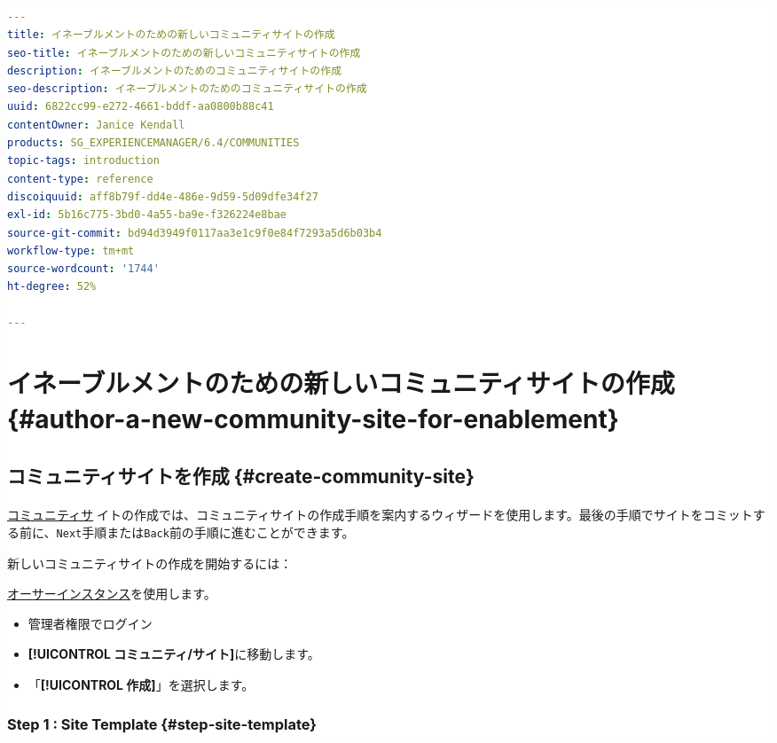 ```yaml
---
title: イネーブルメントのための新しいコミュニティサイトの作成
seo-title: イネーブルメントのための新しいコミュニティサイトの作成
description: イネーブルメントのためのコミュニティサイトの作成
seo-description: イネーブルメントのためのコミュニティサイトの作成
uuid: 6822cc99-e272-4661-bddf-aa0800b88c41
contentOwner: Janice Kendall
products: SG_EXPERIENCEMANAGER/6.4/COMMUNITIES
topic-tags: introduction
content-type: reference
discoiquuid: aff8b79f-dd4e-486e-9d59-5d09dfe34f27
exl-id: 5b16c775-3bd0-4a55-ba9e-f326224e8bae
source-git-commit: bd94d3949f0117aa3e1c9f0e84f7293a5d6b03b4
workflow-type: tm+mt
source-wordcount: '1744'
ht-degree: 52%

---
```


# イネーブルメントのための新しいコミュニティサイトの作成 {#author-a-new-community-site-for-enablement}

## コミュニティサイトを作成 {#create-community-site}

[コミュニティサ](sites-console.md) イトの作成では、コミュニティサイトの作成手順を案内するウィザードを使用します。最後の手順でサイトをコミットする前に、`Next`手順または`Back`前の手順に進むことができます。

新しいコミュニティサイトの作成を開始するには：

[オーサーインスタンス](http://localhost:4502/)を使用します。

* 管理者権限でログイン
* **[!UICONTROL コミュニティ/サイト]**&#x200B;に移動します。

* 「**[!UICONTROL 作成]**」を選択します。

### Step 1 : Site Template {#step-site-template}
